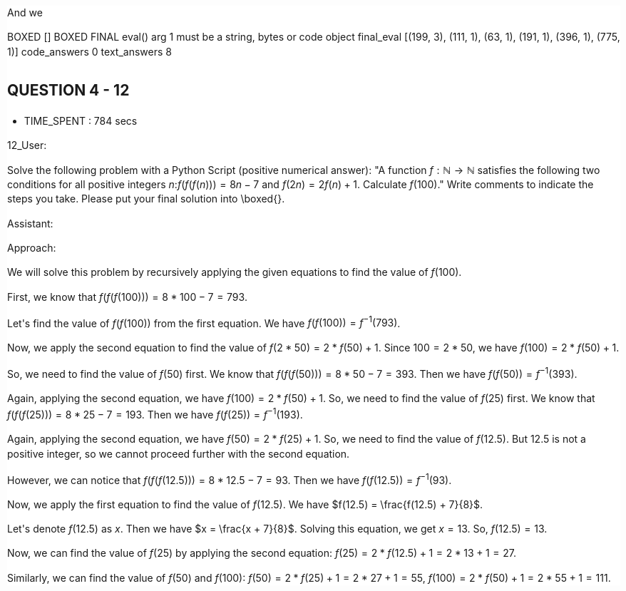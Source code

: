 And we

BOXED []
BOXED FINAL 
eval() arg 1 must be a string, bytes or code object final_eval
[(199, 3), (111, 1), (63, 1), (191, 1), (396, 1), (775, 1)]
code_answers 0 text_answers 8



## QUESTION 4 - 12 
- TIME_SPENT : 784 secs

12_User:

Solve the following problem with a Python Script (positive numerical answer):
"A function $f: \mathbb N \to \mathbb N$ satisfies the following two conditions for all positive integers $n$:$f(f(f(n)))=8n-7$ and $f(2n)=2f(n)+1$. Calculate $f(100)$."
Write comments to indicate the steps you take. Please put your final solution into \boxed{}.

Assistant:

Approach:


We will solve this problem by recursively applying the given equations to find the value of $f(100)$.

First, we know that $f(f(f(100))) = 8*100 - 7 = 793$.

Let's find the value of $f(f(100))$ from the first equation. We have $f(f(100)) = f^{-1}(793)$.

Now, we apply the second equation to find the value of $f(2*50) = 2*f(50)+1$. Since $100 = 2*50$, we have $f(100) = 2*f(50)+1$.

So, we need to find the value of $f(50)$ first. We know that $f(f(f(50))) = 8*50 - 7 = 393$. Then we have $f(f(50)) = f^{-1}(393)$.

Again, applying the second equation, we have $f(100) = 2*f(50)+1$. So, we need to find the value of $f(25)$ first. We know that $f(f(f(25))) = 8*25 - 7 = 193$. Then we have $f(f(25)) = f^{-1}(193)$.

Again, applying the second equation, we have $f(50) = 2*f(25)+1$. So, we need to find the value of $f(12.5)$. But $12.5$ is not a positive integer, so we cannot proceed further with the second equation.

However, we can notice that $f(f(f(12.5))) = 8*12.5 - 7 = 93$. Then we have $f(f(12.5)) = f^{-1}(93)$.

Now, we apply the first equation to find the value of $f(12.5)$. We have $f(12.5) = \frac{f(12.5) + 7}{8}$.

Let's denote $f(12.5)$ as $x$. Then we have $x = \frac{x + 7}{8}$. Solving this equation, we get $x = 13$. So, $f(12.5) = 13$.

Now, we can find the value of $f(25)$ by applying the second equation: $f(25) = 2*f(12.5)+1 = 2*13+1 = 27$.

Similarly, we can find the value of $f(50)$ and $f(100)$:
$f(50) = 2*f(25)+1 = 2*27+1 = 55$,
$f(100) = 2*f(50)+1 = 2*55+1 = 111$.
